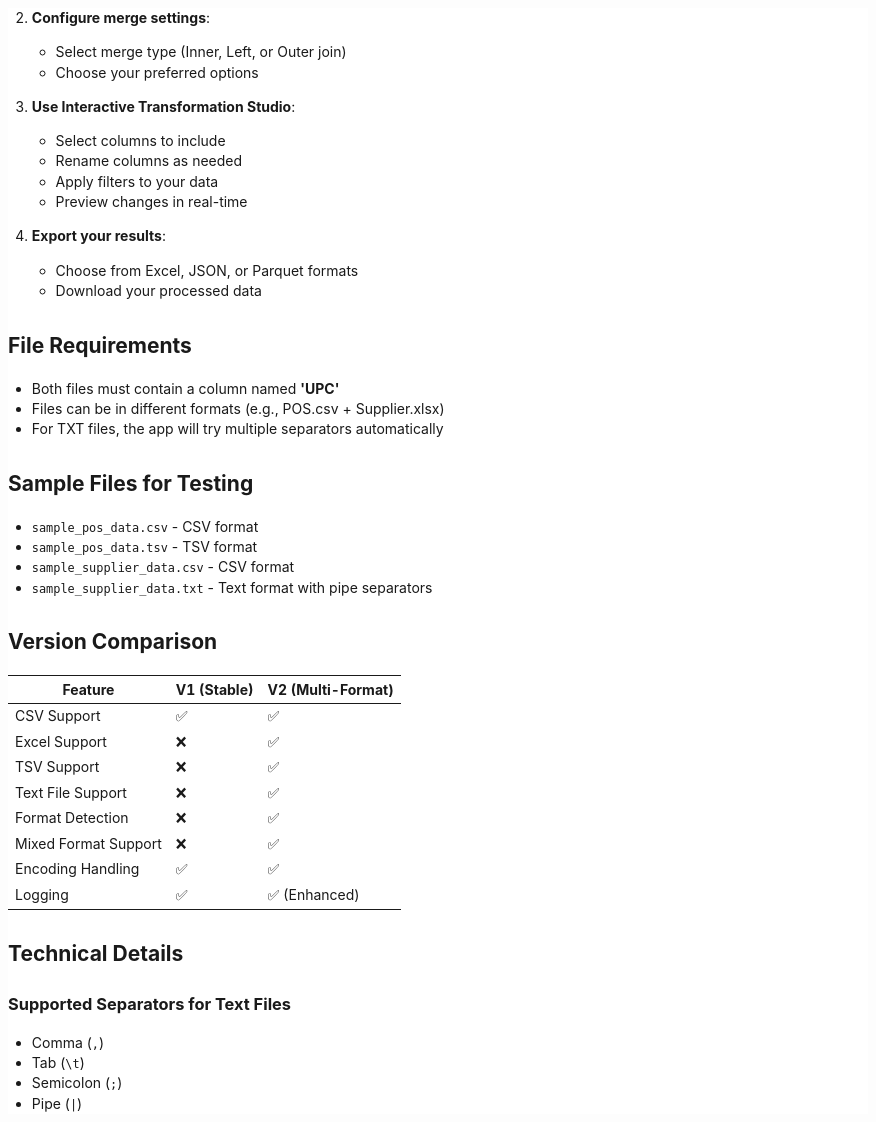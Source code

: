 2. **Configure merge settings**:
   - Select merge type (Inner, Left, or Outer join)
   - Choose your preferred options

3. **Use Interactive Transformation Studio**:
   - Select columns to include
   - Rename columns as needed
   - Apply filters to your data
   - Preview changes in real-time

4. **Export your results**:
   - Choose from Excel, JSON, or Parquet formats
   - Download your processed data

## File Requirements

- Both files must contain a column named **'UPC'**
- Files can be in different formats (e.g., POS.csv + Supplier.xlsx)
- For TXT files, the app will try multiple separators automatically

## Sample Files for Testing

- `sample_pos_data.csv` - CSV format
- `sample_pos_data.tsv` - TSV format  
- `sample_supplier_data.csv` - CSV format
- `sample_supplier_data.txt` - Text format with pipe separators

## Version Comparison

| Feature | V1 (Stable) | V2 (Multi-Format) |
|---------|-------------|-------------------|
| CSV Support | ✅ | ✅ |
| Excel Support | ❌ | ✅ |
| TSV Support | ❌ | ✅ |
| Text File Support | ❌ | ✅ |
| Format Detection | ❌ | ✅ |
| Mixed Format Support | ❌ | ✅ |
| Encoding Handling | ✅ | ✅ |
| Logging | ✅ | ✅ (Enhanced) |

## Technical Details

### Supported Separators for Text Files
- Comma (`,`)
- Tab (`\t`)
- Semicolon (`;`)
- Pipe (`|`)
